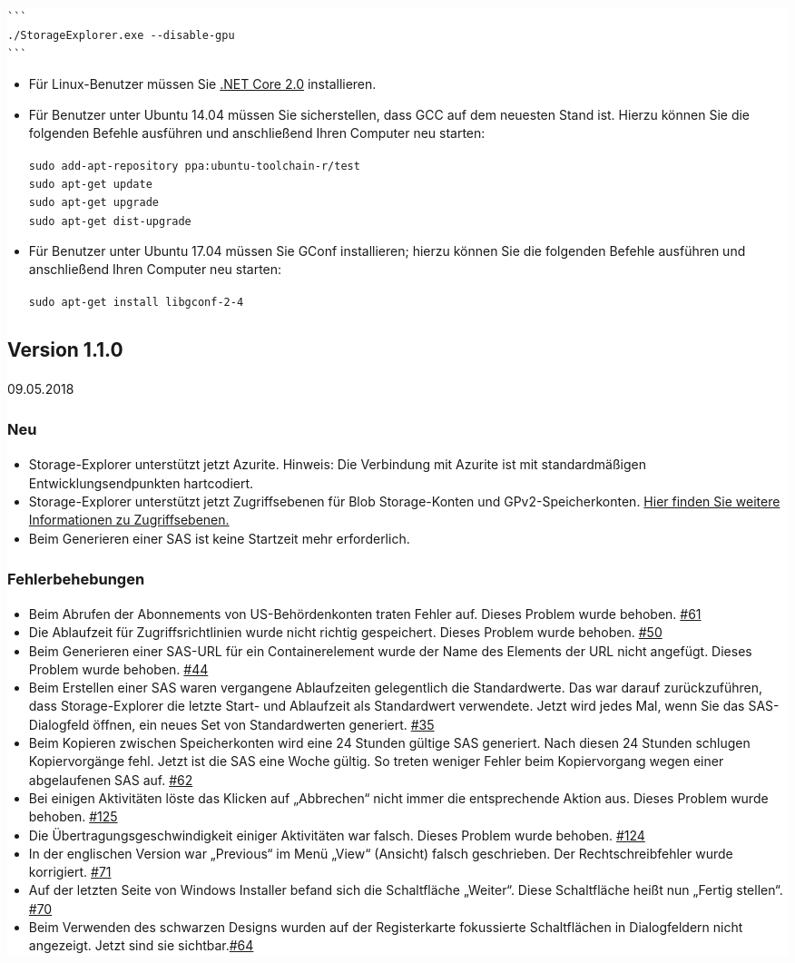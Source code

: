     ```
    ./StorageExplorer.exe --disable-gpu
    ```

* Für Linux-Benutzer müssen Sie [.NET Core 2.0](https://docs.microsoft.com/dotnet/core/linux-prerequisites?tabs=netcore2x) installieren.
* Für Benutzer unter Ubuntu 14.04 müssen Sie sicherstellen, dass GCC auf dem neuesten Stand ist. Hierzu können Sie die folgenden Befehle ausführen und anschließend Ihren Computer neu starten:

    ```
    sudo add-apt-repository ppa:ubuntu-toolchain-r/test
    sudo apt-get update
    sudo apt-get upgrade
    sudo apt-get dist-upgrade
    ```

* Für Benutzer unter Ubuntu 17.04 müssen Sie GConf installieren; hierzu können Sie die folgenden Befehle ausführen und anschließend Ihren Computer neu starten:

    ```
    sudo apt-get install libgconf-2-4
    ```

## <a name="version-110"></a>Version 1.1.0
09.05.2018

### <a name="new"></a>Neu
* Storage-Explorer unterstützt jetzt Azurite. Hinweis: Die Verbindung mit Azurite ist mit standardmäßigen Entwicklungsendpunkten hartcodiert.
* Storage-Explorer unterstützt jetzt Zugriffsebenen für Blob Storage-Konten und GPv2-Speicherkonten. [Hier finden Sie weitere Informationen zu Zugriffsebenen.](https://docs.microsoft.com/azure/storage/blobs/storage-blob-storage-tiers)
* Beim Generieren einer SAS ist keine Startzeit mehr erforderlich.

### <a name="fixes"></a>Fehlerbehebungen
* Beim Abrufen der Abonnements von US-Behördenkonten traten Fehler auf. Dieses Problem wurde behoben. [#61](https://github.com/Microsoft/AzureStorageExplorer/issues/61)
* Die Ablaufzeit für Zugriffsrichtlinien wurde nicht richtig gespeichert. Dieses Problem wurde behoben. [#50](https://github.com/Microsoft/AzureStorageExplorer/issues/50)
* Beim Generieren einer SAS-URL für ein Containerelement wurde der Name des Elements der URL nicht angefügt. Dieses Problem wurde behoben. [#44](https://github.com/Microsoft/AzureStorageExplorer/issues/44)
* Beim Erstellen einer SAS waren vergangene Ablaufzeiten gelegentlich die Standardwerte. Das war darauf zurückzuführen, dass Storage-Explorer die letzte Start- und Ablaufzeit als Standardwert verwendete. Jetzt wird jedes Mal, wenn Sie das SAS-Dialogfeld öffnen, ein neues Set von Standardwerten generiert. [#35](https://github.com/Microsoft/AzureStorageExplorer/issues/35)
* Beim Kopieren zwischen Speicherkonten wird eine 24 Stunden gültige SAS generiert. Nach diesen 24 Stunden schlugen Kopiervorgänge fehl. Jetzt ist die SAS eine Woche gültig. So treten weniger Fehler beim Kopiervorgang wegen einer abgelaufenen SAS auf. [#62](https://github.com/Microsoft/AzureStorageExplorer/issues/62)
* Bei einigen Aktivitäten löste das Klicken auf „Abbrechen“ nicht immer die entsprechende Aktion aus. Dieses Problem wurde behoben. [#125](https://github.com/Microsoft/AzureStorageExplorer/issues/125)
* Die Übertragungsgeschwindigkeit einiger Aktivitäten war falsch. Dieses Problem wurde behoben. [#124](https://github.com/Microsoft/AzureStorageExplorer/issues/124)
* In der englischen Version war „Previous“ im Menü „View“ (Ansicht) falsch geschrieben. Der Rechtschreibfehler wurde korrigiert. [#71](https://github.com/Microsoft/AzureStorageExplorer/issues/71)
* Auf der letzten Seite von Windows Installer befand sich die Schaltfläche „Weiter“. Diese Schaltfläche heißt nun „Fertig stellen“. [#70](https://github.com/Microsoft/AzureStorageExplorer/issues/70)
* Beim Verwenden des schwarzen Designs wurden auf der Registerkarte fokussierte Schaltflächen in Dialogfeldern nicht angezeigt. Jetzt sind sie sichtbar.[#64](https://github.com/Microsoft/AzureStorageExplorer/issues/64)